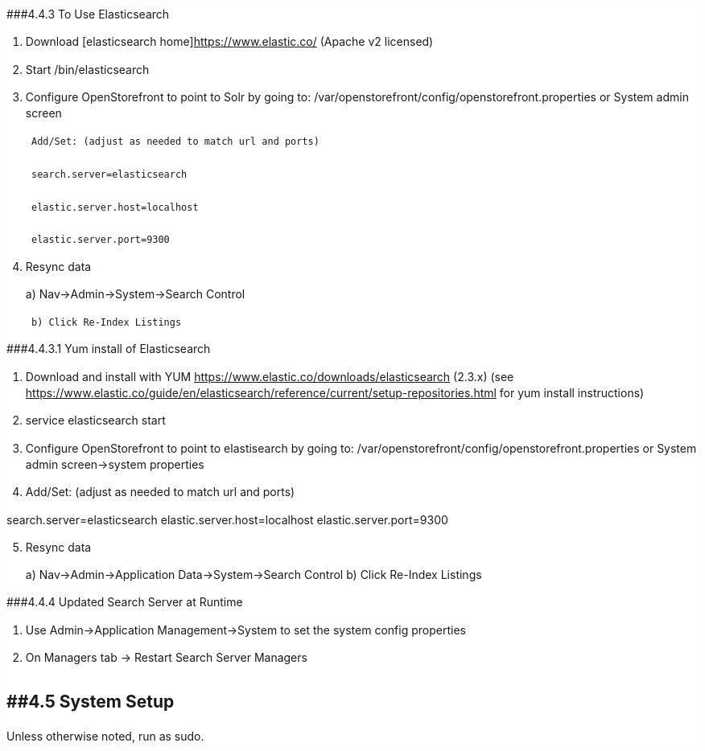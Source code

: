 
###4.4.3 To Use Elasticsearch 

1. Download
	[elasticsearch home]https://www.elastic.co/ (Apache v2 licensed)

2. Start
	<elasticsearch>/bin/elasticsearch

3. Configure OpenStorefront to point to Solr by going to: /var/openstorefront/config/openstorefront.properties or System admin screen

		Add/Set: (adjust as needed to match url and ports)
	
		search.server=elasticsearch

		elastic.server.host=localhost

		elastic.server.port=9300

4. Resync data 

	a) Nav->Admin->System->Search Control

        b) Click Re-Index Listings
  
###4.4.3.1 Yum install of Elasticsearch 

1. Download and install with YUM 
https://www.elastic.co/downloads/elasticsearch (2.3.x) 
(see https://www.elastic.co/guide/en/elasticsearch/reference/current/setup-repositories.html for yum install instructions) 

2. service elasticsearch start 

3. Configure OpenStorefront to point to elastisearch by going to: /var/openstorefront/config/openstorefront.properties or System admin screen->system properties 

4. Add/Set: (adjust as needed to match url and ports) 

search.server=elasticsearch 
elastic.server.host=localhost 
elastic.server.port=9300 

5. Resync data 

    a) Nav->Admin->Application Data->System->Search Control 
    b) Click Re-Index Listings        


###4.4.4 Updated Search Server at Runtime

1. Use Admin->Application Management->System to set the system config properties 

2. On Managers tab -> Restart Search Server Managers



##4.5  System Setup
------------

Unless otherwise noted, run as sudo.
